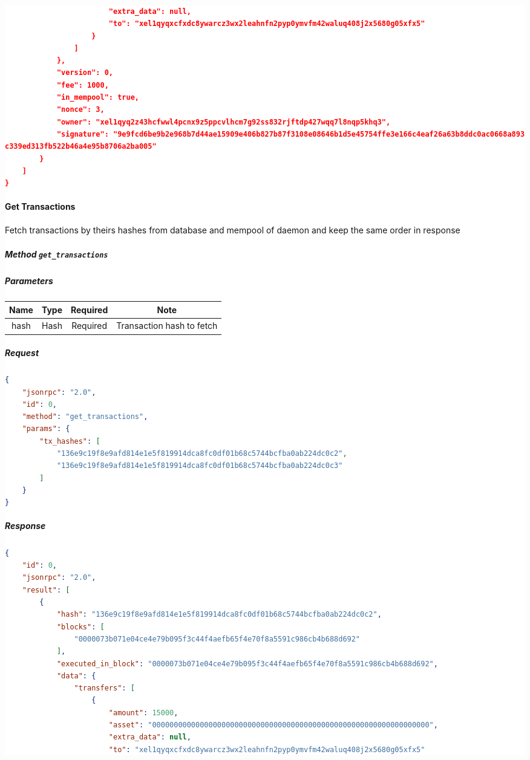 ```json
						"extra_data": null,
						"to": "xel1qyqxcfxdc8ywarcz3wx2leahnfn2pyp0ymvfm42waluq408j2x5680g05xfx5"
					}
				]
			},
			"version": 0,
			"fee": 1000,
			"in_mempool": true,
			"nonce": 3,
			"owner": "xel1qyq2z43hcfwwl4pcnx9z5ppcvlhcm7g92ss832rjftdp427wqq7l8nqp5khq3",
			"signature": "9e9fcd6be9b2e968b7d44ae15909e406b827b87f3108e08646b1d5e45754ffe3e166c4eaf26a63b8ddc0ac0668a893c339ed313fb522b46a4e95b8706a2ba005"
		}
	]
}
```

#### Get Transactions
Fetch transactions by theirs hashes from database and mempool of daemon and keep the same order in response

##### Method `get_transactions`

##### Parameters
| Name | Type | Required |            Note           |
|:----:|:----:|:--------:|:-------------------------:|
| hash | Hash | Required | Transaction hash to fetch |

##### Request
```json
{
	"jsonrpc": "2.0",
	"id": 0,
	"method": "get_transactions",
	"params": {
		"tx_hashes": [
			"136e9c19f8e9afd814e1e5f819914dca8fc0df01b68c5744bcfba0ab224dc0c2",
			"136e9c19f8e9afd814e1e5f819914dca8fc0df01b68c5744bcfba0ab224dc0c3"
		]
	}
}
```

##### Response
```json
{
	"id": 0,
	"jsonrpc": "2.0",
	"result": [
		{
			"hash": "136e9c19f8e9afd814e1e5f819914dca8fc0df01b68c5744bcfba0ab224dc0c2",
			"blocks": [
				"0000073b071e04ce4e79b095f3c44f4aefb65f4e70f8a5591c986cb4b688d692"
			],
			"executed_in_block": "0000073b071e04ce4e79b095f3c44f4aefb65f4e70f8a5591c986cb4b688d692",
			"data": {
				"transfers": [
					{
						"amount": 15000,
						"asset": "0000000000000000000000000000000000000000000000000000000000000000",
						"extra_data": null,
						"to": "xel1qyqxcfxdc8ywarcz3wx2leahnfn2pyp0ymvfm42waluq408j2x5680g05xfx5"
```